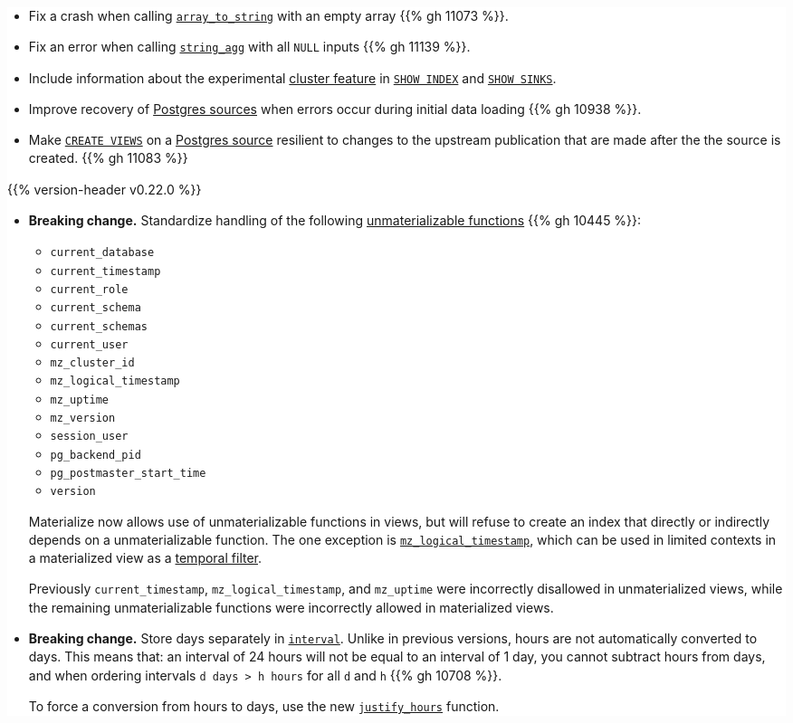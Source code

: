 - Fix a crash when calling [`array_to_string`](/sql/functions/#array_to_string)
  with an empty array {{% gh 11073 %}}.

- Fix an error when calling [`string_agg`](/sql/functions/#string_agg) with
  all `NULL` inputs {{% gh 11139 %}}.

- Include information about the experimental
  [cluster feature](/overview/key-concepts/#clusters) in
  [`SHOW INDEX`](/sql/show-index) and [`SHOW SINKS`](/sql/show-sinks).

- Improve recovery of [Postgres sources](/sql/create-source/postgres) when
  errors occur during initial data loading {{% gh 10938 %}}.

- Make [`CREATE VIEWS`](/sql/create-views) on a [Postgres
  source](/sql/create-source/postgres) resilient to changes to the upstream
  publication that are made after the the source is created. {{% gh 11083 %}}

{{% version-header v0.22.0 %}}

- **Breaking change.** Standardize handling of the following [unmaterializable
  functions](/sql/functions/#unmaterializable-functions) {{% gh 10445 %}}:

  - `current_database`
  - `current_timestamp`
  - `current_role`
  - `current_schema`
  - `current_schemas`
  - `current_user`
  - `mz_cluster_id`
  - `mz_logical_timestamp`
  - `mz_uptime`
  - `mz_version`
  - `session_user`
  - `pg_backend_pid`
  - `pg_postmaster_start_time`
  - `version`

  Materialize now allows use of unmaterializable functions in views, but will
  refuse to create an index that directly or indirectly depends on a
  unmaterializable function. The one exception is [`mz_logical_timestamp`],
  which can be used in limited contexts in a materialized view as a [temporal
  filter](/sql/spellbook/temporal-filters/).

  Previously `current_timestamp`, `mz_logical_timestamp`, and `mz_uptime` were
  incorrectly disallowed in unmaterialized views, while the remaining
  unmaterializable functions were incorrectly allowed in materialized views.

- **Breaking change.** Store days separately in [`interval`]. Unlike in previous
  versions, hours are not automatically converted to days. This means that: an
  interval of 24 hours will not be equal to an interval of 1 day, you cannot
  subtract hours from days, and when ordering intervals `d days > h hours` for
  all `d` and `h` {{% gh 10708 %}}.

  To force a conversion from hours to days, use the new
  [`justify_hours`](/sql/functions/justify-hours) function.


[`array`]: /sql/types/array/
[`bigint`]: /sql/types/integer#bigint-info
[`boolean`]: /sql/types/boolean
[`bytea`]: /sql/types/bytea
[`ALTER INDEX`]: /sql/alter-index
[`COPY FROM`]: /sql/copy-from
[`CREATE INDEX`]: /sql/create-index
[`CREATE MATERIALIZED VIEW`]: /sql/create-materialized-view
[`CREATE SOURCE`]: /sql/create-source
[`CREATE VIEW`]: /sql/create-view
[compatibility function]: /sql/functions#postgresql-compatibility-func
[`date`]: /sql/types/date
[`double precision`]: /sql/types/float8
[experimental mode]: /cli/#experimental-mode
[`integer`]: /sql/types/integer/
[`interval`]: /sql/types/interval
[`list`]: /sql/types/list/
[`map`]: /sql/types/map/
[`mz_logical_timestamp`]: /sql/functions/#date-and-time-func
[`numeric`]: /sql/types/numeric
[`oid`]: /sql/types/oid/
[`real`]: /sql/types/float4
[`pgcrypto`]: https://www.postgresql.org/docs/current/pgcrypto.html
[`smallint`]: /sql/types/integer#smallint-info
[`SHOW CREATE SOURCE`]: /sql/show-create-source
[`SHOW CREATE VIEW`]: /sql/show-create-view
[`text`]: /sql/types/text
[`time`]: /sql/types/time
[`timestamp`]: /sql/types/timestamp
[`timestamp with time zone`]: /sql/types/timestamptz
[Apache Superset]: https://superset.apache.org
[Postgres sources]: /sql/create-source/postgres
[pg-copy]: https://www.postgresql.org/docs/current/sql-copy.html
[pgwire-simple]: https://www.postgresql.org/docs/current/protocol-flow.html#id-1.10.5.7.4
[pgwire-extended]: https://www.postgresql.org/docs/current/protocol-flow.html#PROTOCOL-FLOW-EXT-QUERY
[PgJDBC]: https://jdbc.postgresql.org